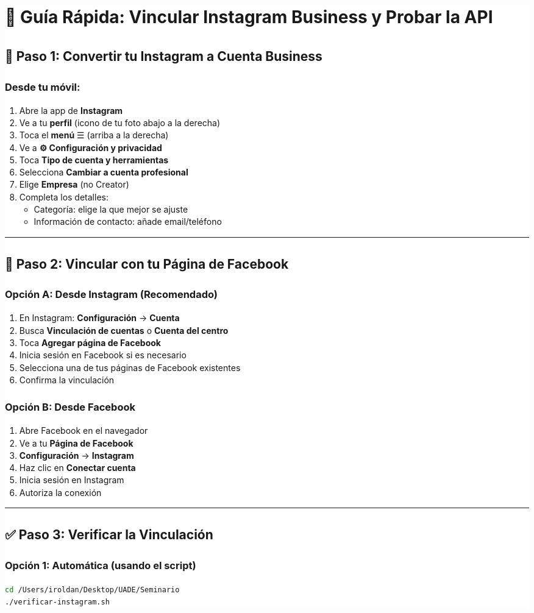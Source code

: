 # 🚀 Guía Rápida: Vincular Instagram Business y Probar la API

## 📱 Paso 1: Convertir tu Instagram a Cuenta Business

### **Desde tu móvil:**

1. Abre la app de **Instagram**
2. Ve a tu **perfil** (icono de tu foto abajo a la derecha)
3. Toca el **menú** ☰ (arriba a la derecha)
4. Ve a **⚙️ Configuración y privacidad**
5. Toca **Tipo de cuenta y herramientas**
6. Selecciona **Cambiar a cuenta profesional**
7. Elige **Empresa** (no Creator)
8. Completa los detalles:
   - Categoría: elige la que mejor se ajuste
   - Información de contacto: añade email/teléfono

---

## 🔗 Paso 2: Vincular con tu Página de Facebook

### **Opción A: Desde Instagram (Recomendado)**

1. En Instagram: **Configuración** → **Cuenta**
2. Busca **Vinculación de cuentas** o **Cuenta del centro**
3. Toca **Agregar página de Facebook**
4. Inicia sesión en Facebook si es necesario
5. Selecciona una de tus páginas de Facebook existentes
6. Confirma la vinculación

### **Opción B: Desde Facebook**

1. Abre Facebook en el navegador
2. Ve a tu **Página de Facebook**
3. **Configuración** → **Instagram**
4. Haz clic en **Conectar cuenta**
5. Inicia sesión en Instagram
6. Autoriza la conexión

---

## ✅ Paso 3: Verificar la Vinculación

### **Opción 1: Automática (usando el script)**

```bash
cd /Users/iroldan/Desktop/UADE/Seminario
./verificar-instagram.sh
```
